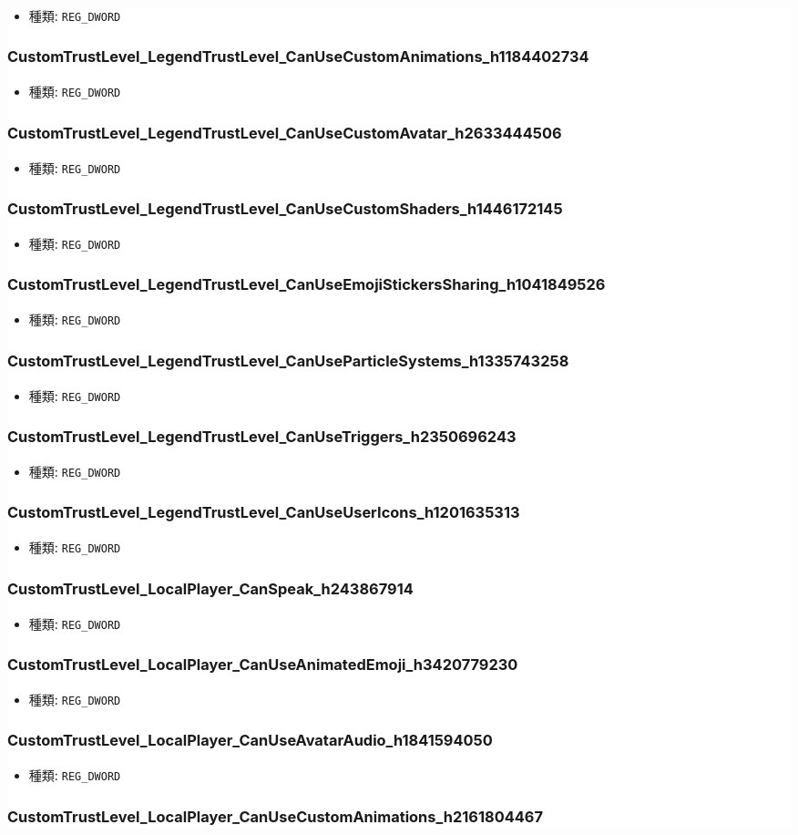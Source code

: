 - 種類: `REG_DWORD`

### CustomTrustLevel_LegendTrustLevel_CanUseCustomAnimations_h1184402734

- 種類: `REG_DWORD`

### CustomTrustLevel_LegendTrustLevel_CanUseCustomAvatar_h2633444506

- 種類: `REG_DWORD`

### CustomTrustLevel_LegendTrustLevel_CanUseCustomShaders_h1446172145

- 種類: `REG_DWORD`

### CustomTrustLevel_LegendTrustLevel_CanUseEmojiStickersSharing_h1041849526

- 種類: `REG_DWORD`

### CustomTrustLevel_LegendTrustLevel_CanUseParticleSystems_h1335743258

- 種類: `REG_DWORD`

### CustomTrustLevel_LegendTrustLevel_CanUseTriggers_h2350696243

- 種類: `REG_DWORD`

### CustomTrustLevel_LegendTrustLevel_CanUseUserIcons_h1201635313

- 種類: `REG_DWORD`

### CustomTrustLevel_LocalPlayer_CanSpeak_h243867914

- 種類: `REG_DWORD`

### CustomTrustLevel_LocalPlayer_CanUseAnimatedEmoji_h3420779230

- 種類: `REG_DWORD`

### CustomTrustLevel_LocalPlayer_CanUseAvatarAudio_h1841594050

- 種類: `REG_DWORD`

### CustomTrustLevel_LocalPlayer_CanUseCustomAnimations_h2161804467
